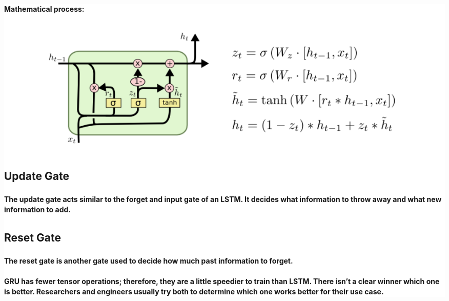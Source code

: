 </p>

#### Mathematical process:

<p align="center">
<img src="/images/535.png"><br/>
</p>

## Update Gate

#### The update gate acts similar to the forget and input gate of an LSTM. It decides what information to throw away and what new information to add.

## Reset Gate

#### The reset gate is another gate used to decide how much past information to forget.

#### GRU has fewer tensor operations; therefore, they are a little speedier to train than LSTM. There isn’t a clear winner which one is better. Researchers and engineers usually try both to determine which one works better for their use case.
